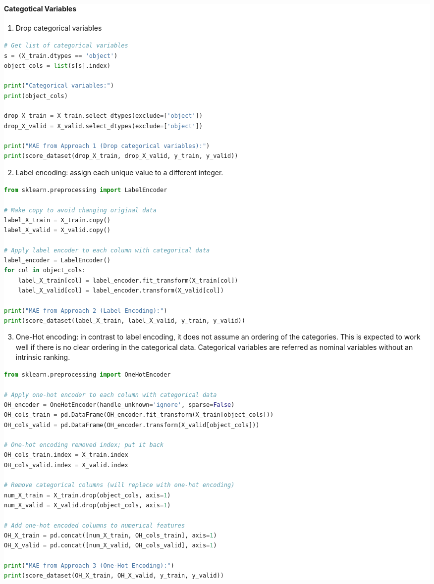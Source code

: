 #### Categotical Variables
1. Drop categorical variables
```Python
# Get list of categorical variables
s = (X_train.dtypes == 'object')
object_cols = list(s[s].index)

print("Categorical variables:")
print(object_cols)

drop_X_train = X_train.select_dtypes(exclude=['object'])
drop_X_valid = X_valid.select_dtypes(exclude=['object'])

print("MAE from Approach 1 (Drop categorical variables):")
print(score_dataset(drop_X_train, drop_X_valid, y_train, y_valid))
```

2. Label encoding: assign each unique value to a different integer.
```Python
from sklearn.preprocessing import LabelEncoder

# Make copy to avoid changing original data 
label_X_train = X_train.copy()
label_X_valid = X_valid.copy()

# Apply label encoder to each column with categorical data
label_encoder = LabelEncoder()
for col in object_cols:
    label_X_train[col] = label_encoder.fit_transform(X_train[col])
    label_X_valid[col] = label_encoder.transform(X_valid[col])

print("MAE from Approach 2 (Label Encoding):") 
print(score_dataset(label_X_train, label_X_valid, y_train, y_valid))
```

3. One-Hot encoding: in contrast to label encoding, it does not assume an ordering of the categories.
This is expected to work well if there is no clear ordering in the categorical data. Categorical variables are referred as nominal
variables without an intrinsic ranking.
```Python
from sklearn.preprocessing import OneHotEncoder

# Apply one-hot encoder to each column with categorical data
OH_encoder = OneHotEncoder(handle_unknown='ignore', sparse=False)
OH_cols_train = pd.DataFrame(OH_encoder.fit_transform(X_train[object_cols]))
OH_cols_valid = pd.DataFrame(OH_encoder.transform(X_valid[object_cols]))

# One-hot encoding removed index; put it back
OH_cols_train.index = X_train.index
OH_cols_valid.index = X_valid.index

# Remove categorical columns (will replace with one-hot encoding)
num_X_train = X_train.drop(object_cols, axis=1)
num_X_valid = X_valid.drop(object_cols, axis=1)

# Add one-hot encoded columns to numerical features
OH_X_train = pd.concat([num_X_train, OH_cols_train], axis=1)
OH_X_valid = pd.concat([num_X_valid, OH_cols_valid], axis=1)

print("MAE from Approach 3 (One-Hot Encoding):") 
print(score_dataset(OH_X_train, OH_X_valid, y_train, y_valid))
```
